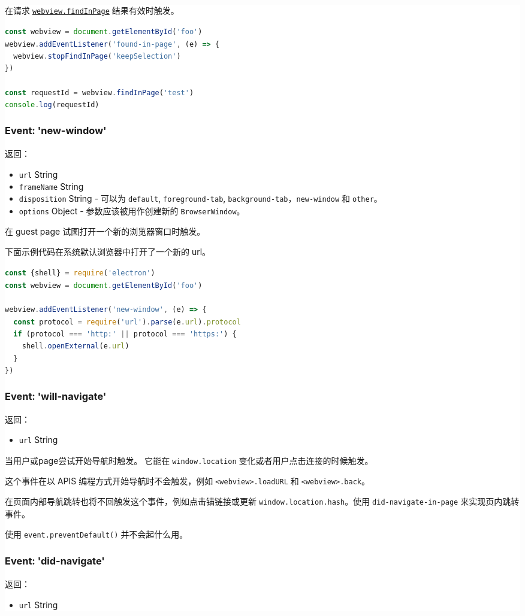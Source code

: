 在请求 [`webview.findInPage`](webview-tag.md#webviewtagfindinpage) 结果有效时触发。

```javascript
const webview = document.getElementById('foo')
webview.addEventListener('found-in-page', (e) => {
  webview.stopFindInPage('keepSelection')
})

const requestId = webview.findInPage('test')
console.log(requestId)
```

### Event: 'new-window'

返回：

* `url` String
* `frameName` String
* `disposition` String - 可以为 `default`, `foreground-tab`, `background-tab`，`new-window` 和 `other`。
* `options` Object - 参数应该被用作创建新的 `BrowserWindow`。

在 guest page 试图打开一个新的浏览器窗口时触发。

下面示例代码在系统默认浏览器中打开了一个新的 url。

```javascript
const {shell} = require('electron')
const webview = document.getElementById('foo')

webview.addEventListener('new-window', (e) => {
  const protocol = require('url').parse(e.url).protocol
  if (protocol === 'http:' || protocol === 'https:') {
    shell.openExternal(e.url)
  }
})
```

### Event: 'will-navigate'

返回：

* `url` String

当用户或page尝试开始导航时触发。
它能在 `window.location` 变化或者用户点击连接的时候触发。

这个事件在以 APIS 编程方式开始导航时不会触发，例如 `<webview>.loadURL` 和 `<webview>.back`。

在页面内部导航跳转也将不回触发这个事件，例如点击锚链接或更新 `window.location.hash`。使用 `did-navigate-in-page` 来实现页内跳转事件。

使用 `event.preventDefault()` 并不会起什么用。

### Event: 'did-navigate'

返回：

* `url` String
